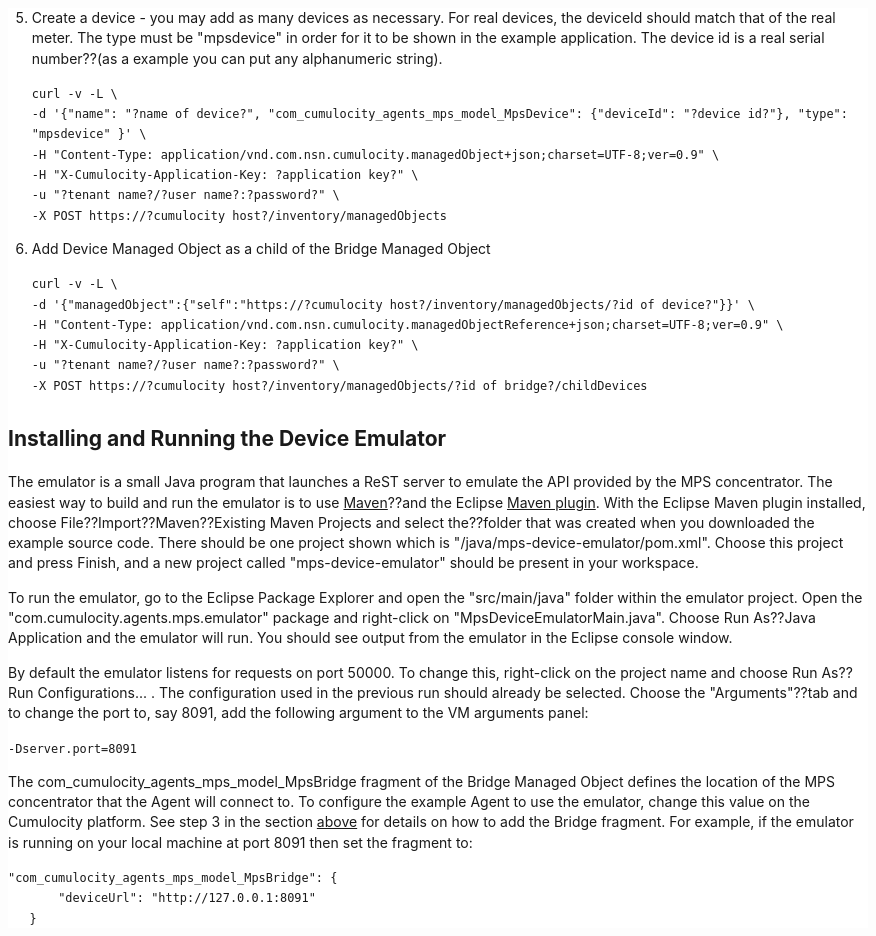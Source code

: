 5.  Create a device - you may add as many devices as necessary. For real devices, the deviceId should match that of the real meter. The type must be "mpsdevice" in order for it to be shown in the example application. The device id is a real serial number??(as a example you can put any alphanumeric string).

        curl -v -L \
        -d '{"name": "?name of device?", "com_cumulocity_agents_mps_model_MpsDevice": {"deviceId": "?device id?"}, "type": "mpsdevice" }' \
        -H "Content-Type: application/vnd.com.nsn.cumulocity.managedObject+json;charset=UTF-8;ver=0.9" \
        -H "X-Cumulocity-Application-Key: ?application key?" \
        -u "?tenant name?/?user name?:?password?" \
        -X POST https://?cumulocity host?/inventory/managedObjects

6.  Add Device Managed Object as a child of the Bridge Managed Object

        curl -v -L \
        -d '{"managedObject":{"self":"https://?cumulocity host?/inventory/managedObjects/?id of device?"}}' \
        -H "Content-Type: application/vnd.com.nsn.cumulocity.managedObjectReference+json;charset=UTF-8;ver=0.9" \
        -H "X-Cumulocity-Application-Key: ?application key?" \
        -u "?tenant name?/?user name?:?password?" \
        -X POST https://?cumulocity host?/inventory/managedObjects/?id of bridge?/childDevices

## Installing and Running the Device Emulator

The emulator is a small Java program that launches a ReST server to emulate the API provided by the MPS concentrator. The easiest way to build and run the emulator is to use [Maven](http://maven.apache.org/)??and the Eclipse [Maven plugin](http://eclipse.org/m2e/). With the Eclipse Maven plugin installed, choose File??Import??Maven??Existing Maven Projects and select the??folder that was created when you downloaded the example source code. There should be one project shown which is "/java/mps-device-emulator/pom.xml". Choose this project and press Finish, and a new project called "mps-device-emulator" should be present in your workspace.

To run the emulator, go to the Eclipse Package Explorer and open the "src/main/java" folder within the emulator project. Open the "com.cumulocity.agents.mps.emulator" package and right-click on "MpsDeviceEmulatorMain.java". Choose Run As??Java Application and the emulator will run. You should see output from the emulator in the Eclipse console window.

By default the emulator listens for requests on port 50000. To change this, right-click on the project name and choose Run As??Run Configurations... . The configuration used in the previous run should already be selected. Choose the "Arguments"??tab and to change the port to, say 8091, add the following argument to the VM arguments panel:

    -Dserver.port=8091

The com\_cumulocity\_agents\_mps\_model\_MpsBridge fragment of the Bridge Managed Object defines the location of the MPS concentrator that the Agent will connect to. To configure the example Agent to use the emulator, change this value on the Cumulocity platform. See step 3 in the section [above](#ConfiguringDevicesOnPlatform) for details on how to add the Bridge fragment. For example, if the emulator is running on your local machine at port 8091 then set the fragment to:

    "com_cumulocity_agents_mps_model_MpsBridge": {
           "deviceUrl": "http://127.0.0.1:8091"
       }
